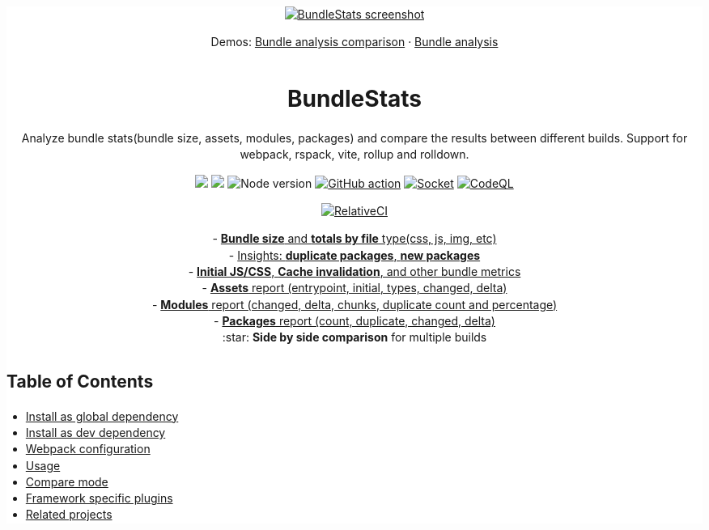 <p align="center">
  <a href="https://relative-ci.com/bundle-analyzer/bundle-stats/demo/bundle-analysis-comparison" target="_blank"><img alt="BundleStats screenshot" src="https://raw.githubusercontent.com/relative-ci/bundle-stats/master/bundle-stats.gif"/></a>
</p>
<p align="center">
  Demos:
  <a href="https://relative-ci.com/bundle-analyzer/bundle-stats/demo/bundle-analysis-comparison" target="_blank">Bundle analysis comparison</a> ·
  <a href="https://relative-ci.com/bundle-analyzer/bundle-stats/demo/bundle-analysis" target="_blank">Bundle analysis</a>
</p>
<h1 align="center">BundleStats</h1>
<p align="center">
  Analyze bundle stats(bundle size, assets, modules, packages) and compare the results between different builds. Support for webpack, rspack, vite, rollup and rolldown.
</p>
<p align="center">
  <a href="https://www.npmjs.com/package/bundle-stats"><img src="https://img.shields.io/npm/v/bundle-stats.svg" /></a>
  <a href="https://www.npmjs.com/package/bundle-stats"><img src="https://img.shields.io/npm/dm/bundle-stats.svg" /></a>
  <img src="https://img.shields.io/node/v/bundle-stats.svg" alt="Node version" />
  <a href="https://github.com/relative-ci/bundle-stats/actions/workflows/ci.yml"><img alt="GitHub action" src="https://github.com/relative-ci/bundle-stats/actions/workflows/ci.yml/badge.svg" /></a>
  <a href="https://socket.dev/npm/package/bundle-stats/overview"><img alt="Socket" src="https://socket.dev/api/badge/npm/package/bundle-stats" /></a>
  <a href="https://github.com/relative-ci/bundle-stats/actions/workflows/codeql.yml"><img alt="CodeQL" src="https://github.com/relative-ci/bundle-stats/actions/workflows/codeql.yml/badge.svg"/></a>
</p>
<p align="center">
  <a href="https://app.relative-ci.com/projects/V1bXuieJbYttHCS75L8G"><img src="https://badges.relative-ci.com/badges/V1bXuieJbYttHCS75L8G?branch=master" alt="RelativeCI"></a>
</p>
<p align="center">
- <a href="https://relative-ci.com/bundle-analyzer/bundle-stats/demo/bundle-analysis-comparison#/"><strong>Bundle size</strong> and <strong>totals by file</strong> type(css, js, img, etc)</a><br />
- <a href="https://relative-ci.com/bundle-analyzer/bundle-stats/demo/bundle-analysis-comparison#/">Insights: <strong>duplicate packages</strong>, <strong>new packages</strong></a><br />
- <a href="https://relative-ci.com/bundle-analyzer/bundle-stats/demo/bundle-analysis-comparison#/"><strong>Initial JS/CSS</strong>, <strong>Cache invalidation</strong>, and other bundle metrics</a><br />
- <a href="https://relative-ci.com/bundle-analyzer/bundle-stats/demo/bundle-analysis-comparison#/assets"><strong>Assets</strong> report (entrypoint, initial, types, changed, delta)</a><br />
- <a href="https://relative-ci.com/bundle-analyzer/bundle-stats/demo/bundle-analysis-comparison#/modules"><strong>Modules</strong> report (changed, delta, chunks, duplicate count and percentage)</a><br />
- <a href="https://relative-ci.com/bundle-analyzer/bundle-stats/demo/bundle-analysis-comparison#/packages"><strong>Packages</strong> report (count, duplicate, changed, delta)</a><br />
:star: <strong>Side by side comparison</strong> for multiple builds
</p>

## Table of Contents
- [Install as global dependency](#install-as-global-dependency)
- [Install as dev dependency](#install-as-dev-dependency)
- [Webpack configuration](#webpack-configuration)
- [Usage](#usage)
- [Compare mode](#compare-mode-1)
- [Framework specific plugins](#framework-specific-plugins)
- [Related projects](#related-projects)
